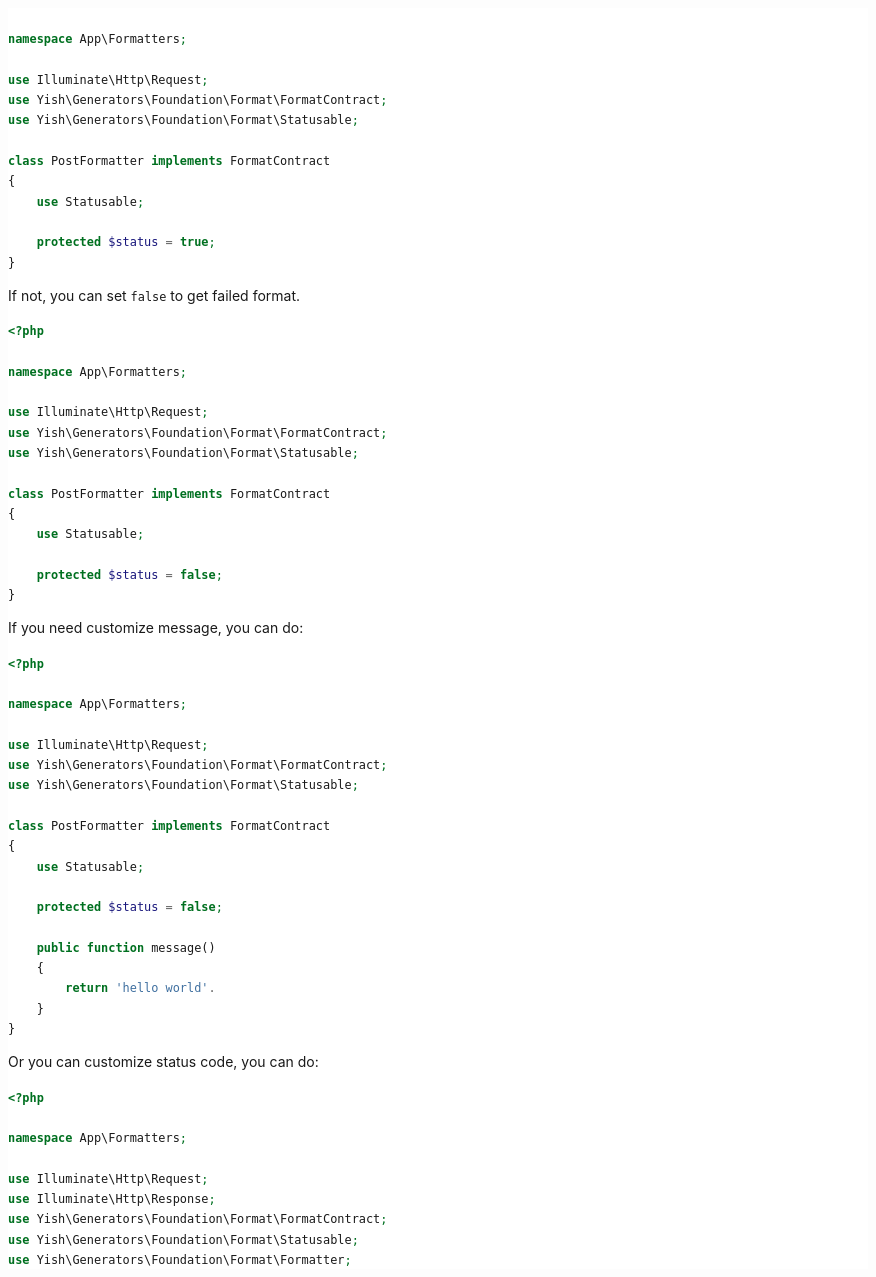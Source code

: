 ``` php

namespace App\Formatters;

use Illuminate\Http\Request;
use Yish\Generators\Foundation\Format\FormatContract;
use Yish\Generators\Foundation\Format\Statusable;

class PostFormatter implements FormatContract
{
    use Statusable;

    protected $status = true;
}
```
If not, you can set `false` to get failed format.
``` php
<?php

namespace App\Formatters;

use Illuminate\Http\Request;
use Yish\Generators\Foundation\Format\FormatContract;
use Yish\Generators\Foundation\Format\Statusable;

class PostFormatter implements FormatContract
{
    use Statusable;
    
    protected $status = false;
}
```
If you need customize message, you can do:
``` php
<?php

namespace App\Formatters;

use Illuminate\Http\Request;
use Yish\Generators\Foundation\Format\FormatContract;
use Yish\Generators\Foundation\Format\Statusable;

class PostFormatter implements FormatContract
{
    use Statusable;
    
    protected $status = false;
    
    public function message()
    {
        return 'hello world'.
    }
}
```
Or you can customize status code, you can do:
``` php
<?php

namespace App\Formatters;

use Illuminate\Http\Request;
use Illuminate\Http\Response;
use Yish\Generators\Foundation\Format\FormatContract;
use Yish\Generators\Foundation\Format\Statusable;
use Yish\Generators\Foundation\Format\Formatter;
```